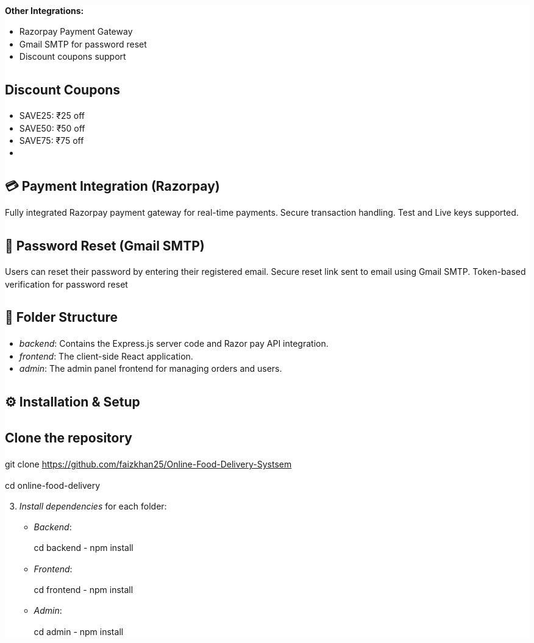 **Other Integrations:**
- Razorpay Payment Gateway
- Gmail SMTP for password reset
- Discount coupons support

## Discount Coupons
- SAVE25: ₹25 off
- SAVE50: ₹50 off
- SAVE75: ₹75 off
- 
## 💳 Payment Integration (Razorpay)
Fully integrated Razorpay payment gateway for real-time payments.
Secure transaction handling.
Test and Live keys supported.

## 📧 Password Reset (Gmail SMTP)
Users can reset their password by entering their registered email.
Secure reset link sent to email using Gmail SMTP.
Token-based verification for password reset

## 📂 Folder Structure
- *backend*: Contains the Express.js server code and Razor pay API integration.
- *frontend*: The client-side React application.
- *admin*: The admin panel frontend for managing orders and users.

## ⚙️ Installation & Setup

##  Clone the repository

git clone https://github.com/faizkhan25/Online-Food-Delivery-Systsem

cd online-food-delivery

3. *Install dependencies* for each folder:

   - *Backend*:
    
     cd backend -
     npm install
     

   - *Frontend*:
     
     cd frontend -
     npm install
     

   - *Admin*:
    
     cd admin -
     npm install
